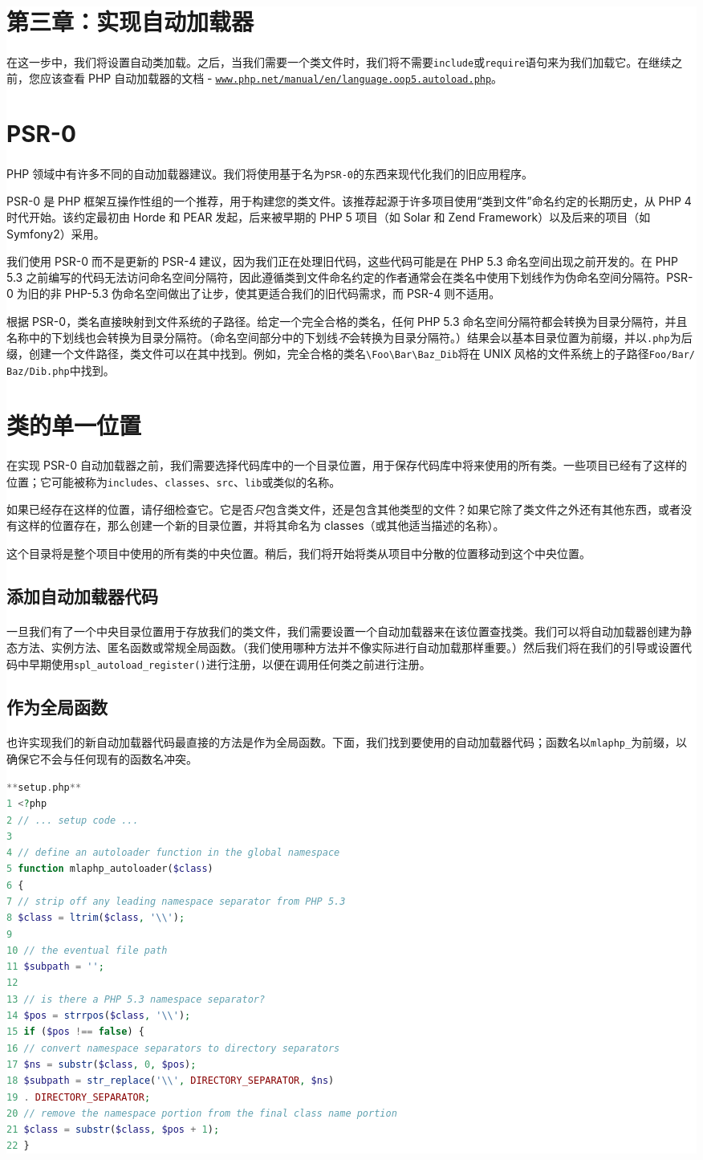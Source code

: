 # 第三章：实现自动加载器

在这一步中，我们将设置自动类加载。之后，当我们需要一个类文件时，我们将不需要`include`或`require`语句来为我们加载它。在继续之前，您应该查看 PHP 自动加载器的文档 - [`www.php.net/manual/en/language.oop5.autoload.php`](http://www.php.net/manual/en/language.oop5.autoload.php)。

# PSR-0

PHP 领域中有许多不同的自动加载器建议。我们将使用基于名为`PSR-0`的东西来现代化我们的旧应用程序。

PSR-0 是 PHP 框架互操作性组的一个推荐，用于构建您的类文件。该推荐起源于许多项目使用“类到文件”命名约定的长期历史，从 PHP 4 时代开始。该约定最初由 Horde 和 PEAR 发起，后来被早期的 PHP 5 项目（如 Solar 和 Zend Framework）以及后来的项目（如 Symfony2）采用。

我们使用 PSR-0 而不是更新的 PSR-4 建议，因为我们正在处理旧代码，这些代码可能是在 PHP 5.3 命名空间出现之前开发的。在 PHP 5.3 之前编写的代码无法访问命名空间分隔符，因此遵循类到文件命名约定的作者通常会在类名中使用下划线作为伪命名空间分隔符。PSR-0 为旧的非 PHP-5.3 伪命名空间做出了让步，使其更适合我们的旧代码需求，而 PSR-4 则不适用。

根据 PSR-0，类名直接映射到文件系统的子路径。给定一个完全合格的类名，任何 PHP 5.3 命名空间分隔符都会转换为目录分隔符，并且名称中的下划线也会转换为目录分隔符。（命名空间部分中的下划线*不*会转换为目录分隔符。）结果会以基本目录位置为前缀，并以`.php`为后缀，创建一个文件路径，类文件可以在其中找到。例如，完全合格的类名`\Foo\Bar\Baz_Dib`将在 UNIX 风格的文件系统上的子路径`Foo/Bar/Baz/Dib.php`中找到。

# 类的单一位置

在实现 PSR-0 自动加载器之前，我们需要选择代码库中的一个目录位置，用于保存代码库中将来使用的所有类。一些项目已经有了这样的位置；它可能被称为`includes`、`classes`、`src`、`lib`或类似的名称。

如果已经存在这样的位置，请仔细检查它。它是否*只*包含类文件，还是包含其他类型的文件？如果它除了类文件之外还有其他东西，或者没有这样的位置存在，那么创建一个新的目录位置，并将其命名为 classes（或其他适当描述的名称）。

这个目录将是整个项目中使用的所有类的中央位置。稍后，我们将开始将类从项目中分散的位置移动到这个中央位置。

## 添加自动加载器代码

一旦我们有了一个中央目录位置用于存放我们的类文件，我们需要设置一个自动加载器来在该位置查找类。我们可以将自动加载器创建为静态方法、实例方法、匿名函数或常规全局函数。（我们使用哪种方法并不像实际进行自动加载那样重要。）然后我们将在我们的引导或设置代码中早期使用`spl_autoload_register()`进行注册，以便在调用任何类之前进行注册。

## 作为全局函数

也许实现我们的新自动加载器代码最直接的方法是作为全局函数。下面，我们找到要使用的自动加载器代码；函数名以`mlaphp_`为前缀，以确保它不会与任何现有的函数名冲突。

```php
**setup.php**
1 <?php
2 // ... setup code ...
3
4 // define an autoloader function in the global namespace
5 function mlaphp_autoloader($class)
6 {
7 // strip off any leading namespace separator from PHP 5.3
8 $class = ltrim($class, '\\');
9
10 // the eventual file path
11 $subpath = '';
12
13 // is there a PHP 5.3 namespace separator?
14 $pos = strrpos($class, '\\');
15 if ($pos !== false) {
16 // convert namespace separators to directory separators
17 $ns = substr($class, 0, $pos);
18 $subpath = str_replace('\\', DIRECTORY_SEPARATOR, $ns)
19 . DIRECTORY_SEPARATOR;
20 // remove the namespace portion from the final class name portion
21 $class = substr($class, $pos + 1);
22 }
```